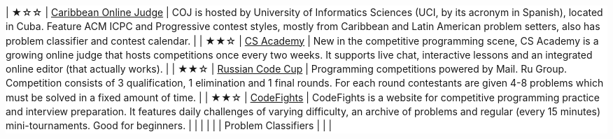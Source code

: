 | ★☆☆                                                                                                                                                                                                                                                           | [Caribbean Online Judge](http://coj.uci.cu/index.xhtml)                                                                                                                                                                                                      | COJ is hosted by University of Informatics Sciences (UCI, by its acronym in Spanish), located in Cuba. Feature ACM ICPC and Progressive contest styles, mostly from Caribbean and Latin American problem setters, also has problem classifier and contest calendar.                                                                                                                                                                                                                              |
| ★★☆                                                                                                                                                                                                                                                           | [CS Academy](https://csacademy.com)                                                                                                                                                                                                                          | New in the competitive programming scene, CS Academy is a growing online judge that hosts competitions once every two weeks. It supports live chat, interactive lessons and an integrated online editor (that actually works).                                                                                                                                                                                                                                                                   |
| ★★☆                                                                                                                                                                                                                                                           | [Russian Code Cup](https://www.russiancodecup.ru/en/)                                                                                                                                                                                                        | Programming competitions powered by Mail. Ru Group. Competition consists of 3 qualification, 1 elimination and 1 final rounds. For each round contestants are given 4-8 problems which must be solved in a fixed amount of time.                                                                                                                                                                                                                                                                 |
| ★★☆                                                                                                                                                                                                                                                           | [CodeFights](https://codesignal.com)                                                                                                                                                                                                                         | CodeFights is a website for competitive programming practice and interview preparation. It features daily challenges of varying difficulty, an archive of problems and regular (every 15 minutes) mini-tournaments. Good for beginners.                                                                                                                                                                                                                                                          |
|                                                                                                                                                                                                                                                               |                                                                                                                                                                                                                                                              |                                                                                                                                                                                                                                                                                                                                                                                                                                                                                                  |
| Problem Classifiers                                                                                                                                                                                                                                           |                                                                                                                                                                                                                                                              |                                                                                                                                                                                                                                                                                                                                                                                                                                                                                                  |